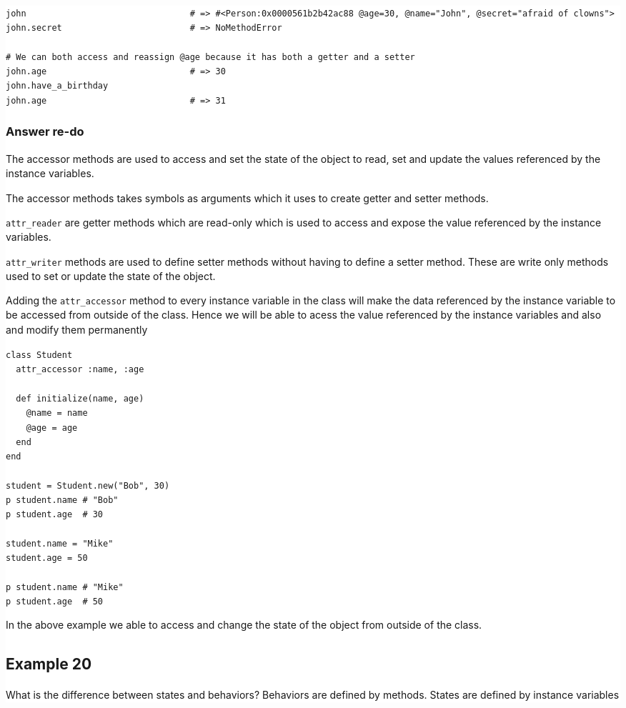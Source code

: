 ```
john                                # => #<Person:0x0000561b2b42ac88 @age=30, @name="John", @secret="afraid of clowns">
john.secret                         # => NoMethodError

# We can both access and reassign @age because it has both a getter and a setter
john.age                            # => 30
john.have_a_birthday
john.age                            # => 31
```

### Answer re-do
The accessor methods are used to access and set the state of the object to read, set and update the values referenced by the instance variables.

The accessor methods takes symbols as arguments which it uses to create getter and setter methods.

`attr_reader` are getter methods which are read-only which is used to access and expose the value referenced by the instance variables.

`attr_writer` methods are used to define setter methods without having to define a setter method. These are write only methods used to set or update the state of the object.

Adding the `attr_accessor` method to every instance variable in the class will make the data referenced by the instance variable to be accessed from outside of the class. Hence we will be able to acess the value referenced by the instance variables and also and modify them permanently
```
class Student
  attr_accessor :name, :age

  def initialize(name, age)
    @name = name
    @age = age
  end
end

student = Student.new("Bob", 30)
p student.name # "Bob"
p student.age  # 30

student.name = "Mike"
student.age = 50

p student.name # "Mike"
p student.age  # 50
```
In the above example we able to access and change the state of the object from outside of the class.

## Example 20
What is the difference between states and behaviors?
Behaviors are defined by methods. States are defined by instance variables
